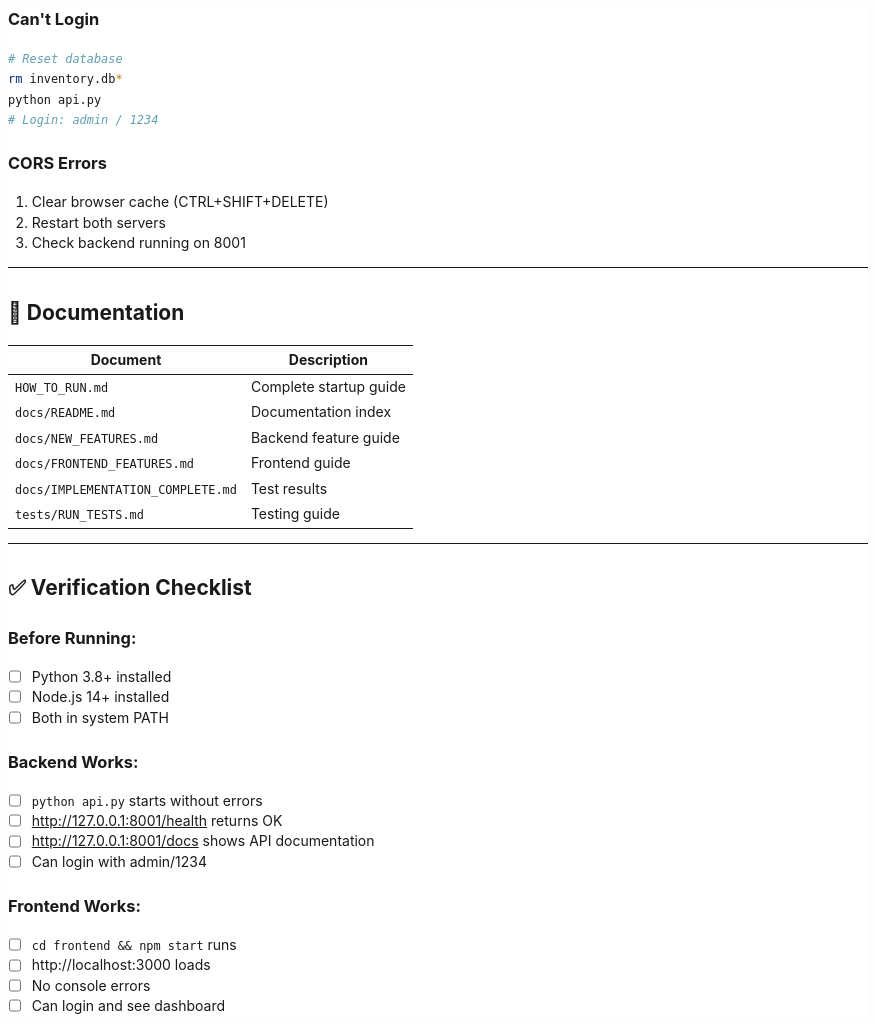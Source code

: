 ### Can't Login
```bash
# Reset database
rm inventory.db*
python api.py
# Login: admin / 1234
```

### CORS Errors
1. Clear browser cache (CTRL+SHIFT+DELETE)
2. Restart both servers
3. Check backend running on 8001

---

## 📖 Documentation

| Document | Description |
|----------|-------------|
| `HOW_TO_RUN.md` | Complete startup guide |
| `docs/README.md` | Documentation index |
| `docs/NEW_FEATURES.md` | Backend feature guide |
| `docs/FRONTEND_FEATURES.md` | Frontend guide |
| `docs/IMPLEMENTATION_COMPLETE.md` | Test results |
| `tests/RUN_TESTS.md` | Testing guide |

---

## ✅ Verification Checklist

### Before Running:
- [ ] Python 3.8+ installed
- [ ] Node.js 14+ installed
- [ ] Both in system PATH

### Backend Works:
- [ ] `python api.py` starts without errors
- [ ] http://127.0.0.1:8001/health returns OK
- [ ] http://127.0.0.1:8001/docs shows API documentation
- [ ] Can login with admin/1234

### Frontend Works:
- [ ] `cd frontend && npm start` runs
- [ ] http://localhost:3000 loads
- [ ] No console errors
- [ ] Can login and see dashboard
